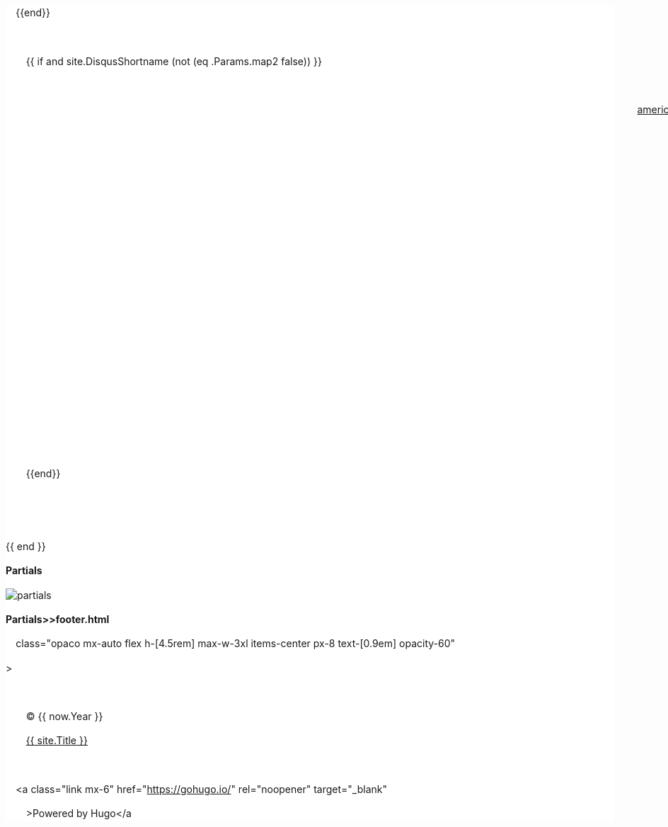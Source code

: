 `  `{{end}}

`  `<div class="mapt">

`    `{{ if and site.DisqusShortname (not (eq .Params.map2 false)) }}

`    `<div class="mapouter"><div class="gmap\_canvas"><iframe width="1080" height="500" id="gmap\_canvas" src="https://maps.google.com/maps?q=tourist%20place%20in%20delhi&t=&z=15&ie=UTF8&iwloc=&output=embed" frameborder="0" scrolling="no" marginheight="0" marginwidth="0"></iframe><a href="https://123movies-i.net">american psycho 123movies</a><br><style>.mapouter{position:relative;text-align:right;height:500px;width:1080px;}</style><a href="https://www.embedgooglemap.net"></a>

`      `<style>.gmap\_canvas {overflow:hidden;background:none!important;height:500px;width:1080px;}</style></div></div>

`    `{{end}}

`  `</div>

`  `<style>

.mapt{

`    `width: 100%; /\* Set the width of the map to 100% of its container \*/

` `/\* Set the height of the map as needed \*/

`    `margin: 0 auto; /\* Center horizontally \*/

`    `text-align: center;

`  `}

`  `</style>  

</article>

{{ end }}

**Partials**

![partials](https://github.com/Vasanthv7/Personal-Blog/assets/126228661/714443f2-cbcd-4308-ad51-a8839d871b7a)


**Partials>>footer.html**

<footer

`  `class="opaco mx-auto flex h-[4.5rem] max-w-3xl items-center px-8 text-[0.9em] opacity-60"

\>

`  `<div class="mr-auto">

`    `&copy; {{ now.Year }}

`    `<a class="link" href="{{ `` | absURL }}">{{ site.Title }}</a>

`  `</div>

`  `<a class="link mx-6" href="https://gohugo.io/" rel="noopener" target="\_blank"

`    `>Powered by Hugo️️</a
